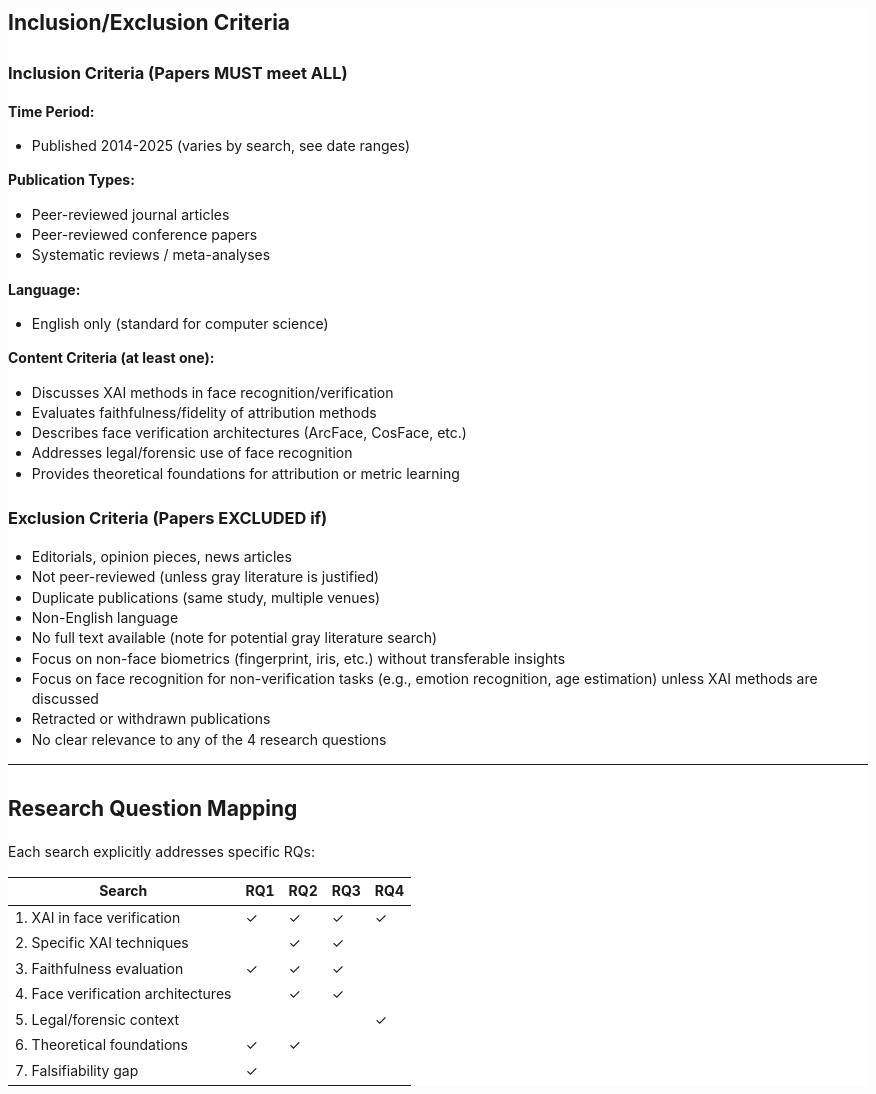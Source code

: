
## Inclusion/Exclusion Criteria

### Inclusion Criteria (Papers MUST meet ALL)

**Time Period:**
- Published 2014-2025 (varies by search, see date ranges)

**Publication Types:**
- Peer-reviewed journal articles
- Peer-reviewed conference papers
- Systematic reviews / meta-analyses

**Language:**
- English only (standard for computer science)

**Content Criteria (at least one):**
- Discusses XAI methods in face recognition/verification
- Evaluates faithfulness/fidelity of attribution methods
- Describes face verification architectures (ArcFace, CosFace, etc.)
- Addresses legal/forensic use of face recognition
- Provides theoretical foundations for attribution or metric learning

### Exclusion Criteria (Papers EXCLUDED if)

- Editorials, opinion pieces, news articles
- Not peer-reviewed (unless gray literature is justified)
- Duplicate publications (same study, multiple venues)
- Non-English language
- No full text available (note for potential gray literature search)
- Focus on non-face biometrics (fingerprint, iris, etc.) without transferable insights
- Focus on face recognition for non-verification tasks (e.g., emotion recognition, age estimation) unless XAI methods are discussed
- Retracted or withdrawn publications
- No clear relevance to any of the 4 research questions

---

## Research Question Mapping

Each search explicitly addresses specific RQs:

| Search | RQ1 | RQ2 | RQ3 | RQ4 |
|--------|-----|-----|-----|-----|
| 1. XAI in face verification | ✓ | ✓ | ✓ | ✓ |
| 2. Specific XAI techniques | | ✓ | ✓ | |
| 3. Faithfulness evaluation | ✓ | ✓ | ✓ | |
| 4. Face verification architectures | | ✓ | ✓ | |
| 5. Legal/forensic context | | | | ✓ |
| 6. Theoretical foundations | ✓ | ✓ | | |
| 7. Falsifiability gap | ✓ | | | |
